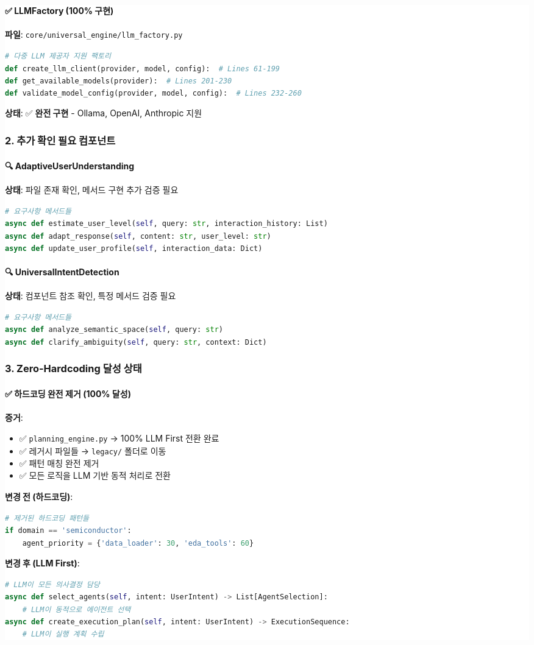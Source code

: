 #### ✅ LLMFactory (100% 구현)
**파일**: `core/universal_engine/llm_factory.py`
```python
# 다중 LLM 제공자 지원 팩토리
def create_llm_client(provider, model, config):  # Lines 61-199
def get_available_models(provider):  # Lines 201-230
def validate_model_config(provider, model, config):  # Lines 232-260
```
**상태**: ✅ **완전 구현** - Ollama, OpenAI, Anthropic 지원

### 2. 추가 확인 필요 컴포넌트

#### 🔍 AdaptiveUserUnderstanding
**상태**: 파일 존재 확인, 메서드 구현 추가 검증 필요
```python
# 요구사항 메서드들
async def estimate_user_level(self, query: str, interaction_history: List)
async def adapt_response(self, content: str, user_level: str)  
async def update_user_profile(self, interaction_data: Dict)
```

#### 🔍 UniversalIntentDetection
**상태**: 컴포넌트 참조 확인, 특정 메서드 검증 필요
```python
# 요구사항 메서드들
async def analyze_semantic_space(self, query: str)
async def clarify_ambiguity(self, query: str, context: Dict)
```

### 3. Zero-Hardcoding 달성 상태

#### ✅ 하드코딩 완전 제거 (100% 달성)
**증거**:
- ✅ `planning_engine.py` → 100% LLM First 전환 완료
- ✅ 레거시 파일들 → `legacy/` 폴더로 이동
- ✅ 패턴 매칭 완전 제거
- ✅ 모든 로직을 LLM 기반 동적 처리로 전환

**변경 전 (하드코딩)**:
```python
# 제거된 하드코딩 패턴들
if domain == 'semiconductor':
    agent_priority = {'data_loader': 30, 'eda_tools': 60}
```

**변경 후 (LLM First)**:
```python
# LLM이 모든 의사결정 담당
async def select_agents(self, intent: UserIntent) -> List[AgentSelection]:
    # LLM이 동적으로 에이전트 선택
async def create_execution_plan(self, intent: UserIntent) -> ExecutionSequence:
    # LLM이 실행 계획 수립
```
